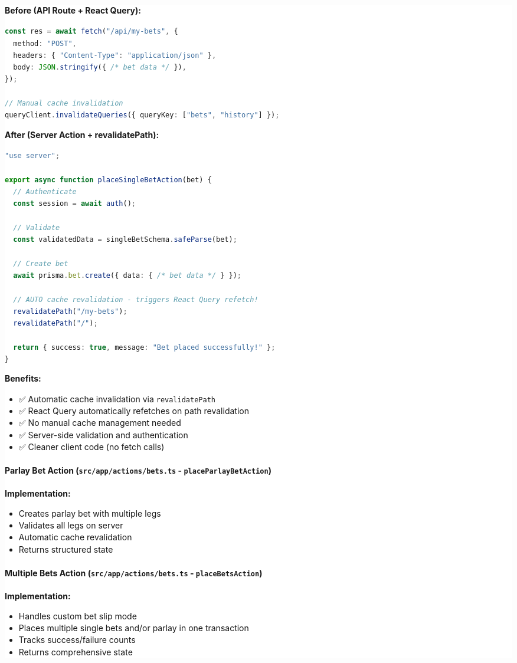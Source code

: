 **Before (API Route + React Query):**
```typescript
const res = await fetch("/api/my-bets", {
  method: "POST",
  headers: { "Content-Type": "application/json" },
  body: JSON.stringify({ /* bet data */ }),
});

// Manual cache invalidation
queryClient.invalidateQueries({ queryKey: ["bets", "history"] });
```

**After (Server Action + revalidatePath):**
```typescript
"use server";

export async function placeSingleBetAction(bet) {
  // Authenticate
  const session = await auth();
  
  // Validate
  const validatedData = singleBetSchema.safeParse(bet);
  
  // Create bet
  await prisma.bet.create({ data: { /* bet data */ } });
  
  // AUTO cache revalidation - triggers React Query refetch!
  revalidatePath("/my-bets");
  revalidatePath("/");
  
  return { success: true, message: "Bet placed successfully!" };
}
```

**Benefits:**
- ✅ Automatic cache invalidation via `revalidatePath`
- ✅ React Query automatically refetches on path revalidation
- ✅ No manual cache management needed
- ✅ Server-side validation and authentication
- ✅ Cleaner client code (no fetch calls)

#### Parlay Bet Action (`src/app/actions/bets.ts` - `placeParlayBetAction`)

**Implementation:**
- Creates parlay bet with multiple legs
- Validates all legs on server
- Automatic cache revalidation
- Returns structured state

#### Multiple Bets Action (`src/app/actions/bets.ts` - `placeBetsAction`)

**Implementation:**
- Handles custom bet slip mode
- Places multiple single bets and/or parlay in one transaction
- Tracks success/failure counts
- Returns comprehensive state
